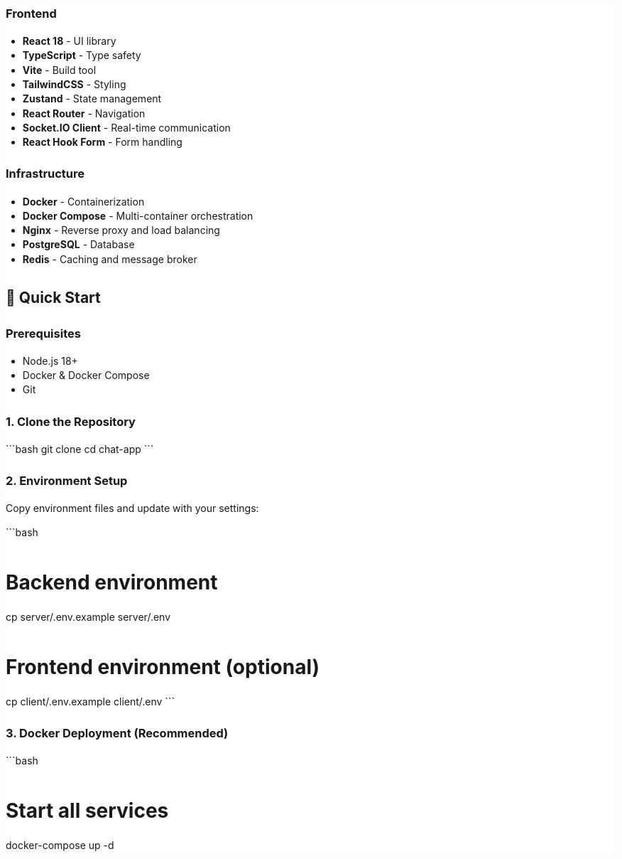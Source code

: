 ### Frontend
- **React 18** - UI library
- **TypeScript** - Type safety
- **Vite** - Build tool
- **TailwindCSS** - Styling
- **Zustand** - State management
- **React Router** - Navigation
- **Socket.IO Client** - Real-time communication
- **React Hook Form** - Form handling

### Infrastructure
- **Docker** - Containerization
- **Docker Compose** - Multi-container orchestration
- **Nginx** - Reverse proxy and load balancing
- **PostgreSQL** - Database
- **Redis** - Caching and message broker

## 🚀 Quick Start

### Prerequisites
- Node.js 18+ 
- Docker & Docker Compose
- Git

### 1. Clone the Repository
\`\`\`bash
git clone <repository-url>
cd chat-app
\`\`\`

### 2. Environment Setup
Copy environment files and update with your settings:

\`\`\`bash
# Backend environment
cp server/.env.example server/.env

# Frontend environment (optional)
cp client/.env.example client/.env
\`\`\`

### 3. Docker Deployment (Recommended)
\`\`\`bash
# Start all services
docker-compose up -d
